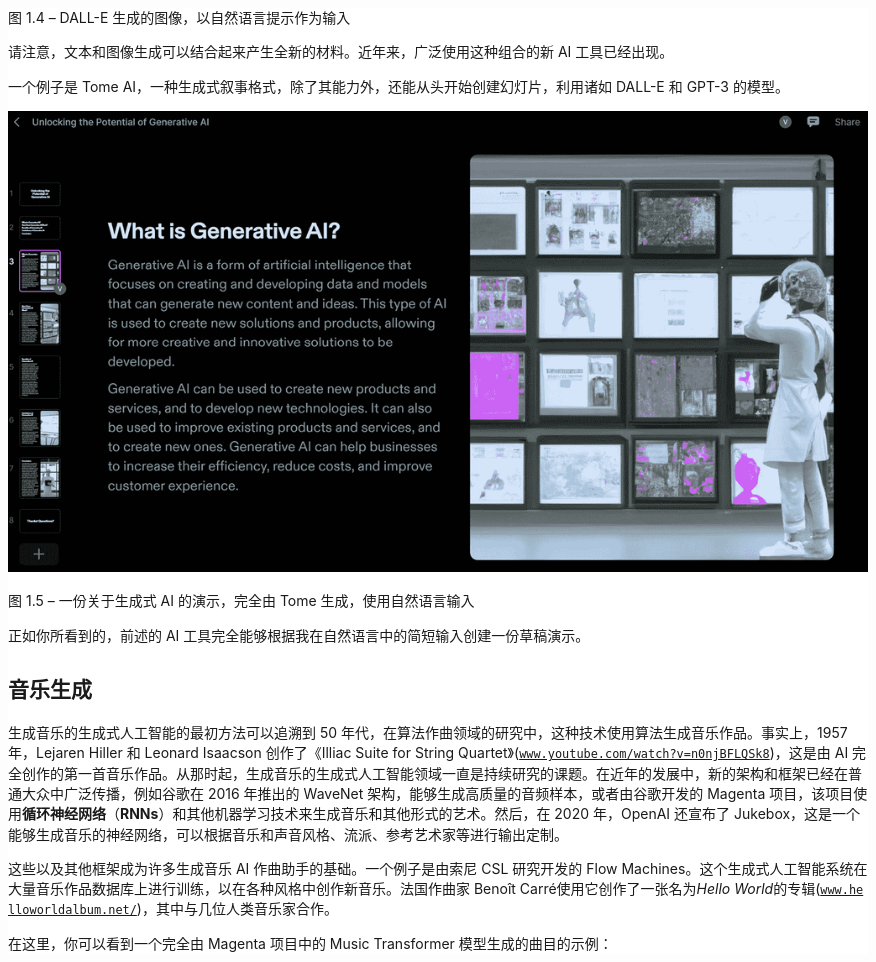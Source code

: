 图 1.4 – DALL-E 生成的图像，以自然语言提示作为输入

请注意，文本和图像生成可以结合起来产生全新的材料。近年来，广泛使用这种组合的新 AI 工具已经出现。

一个例子是 Tome AI，一种生成式叙事格式，除了其能力外，还能从头开始创建幻灯片，利用诸如 DALL-E 和 GPT-3 的模型。

![图 1.5 – 一份关于生成式 AI 的演示，完全由 Tome 生成，使用自然语言输入](img/Figure_1.5_B19904.jpg)

图 1.5 – 一份关于生成式 AI 的演示，完全由 Tome 生成，使用自然语言输入

正如你所看到的，前述的 AI 工具完全能够根据我在自然语言中的简短输入创建一份草稿演示。

## 音乐生成

生成音乐的生成式人工智能的最初方法可以追溯到 50 年代，在算法作曲领域的研究中，这种技术使用算法生成音乐作品。事实上，1957 年，Lejaren Hiller 和 Leonard Isaacson 创作了《Illiac Suite for String Quartet》([`www.youtube.com/watch?v=n0njBFLQSk8`](https://www.youtube.com/watch?v=n0njBFLQSk8))，这是由 AI 完全创作的第一首音乐作品。从那时起，生成音乐的生成式人工智能领域一直是持续研究的课题。在近年的发展中，新的架构和框架已经在普通大众中广泛传播，例如谷歌在 2016 年推出的 WaveNet 架构，能够生成高质量的音频样本，或者由谷歌开发的 Magenta 项目，该项目使用**循环神经网络**（**RNNs**）和其他机器学习技术来生成音乐和其他形式的艺术。然后，在 2020 年，OpenAI 还宣布了 Jukebox，这是一个能够生成音乐的神经网络，可以根据音乐和声音风格、流派、参考艺术家等进行输出定制。

这些以及其他框架成为许多生成音乐 AI 作曲助手的基础。一个例子是由索尼 CSL 研究开发的 Flow Machines。这个生成式人工智能系统在大量音乐作品数据库上进行训练，以在各种风格中创作新音乐。法国作曲家 Benoît Carré使用它创作了一张名为*Hello World*的专辑([`www.helloworldalbum.net/`](https://www.helloworldalbum.net/))，其中与几位人类音乐家合作。

在这里，你可以看到一个完全由 Magenta 项目中的 Music Transformer 模型生成的曲目的示例：
